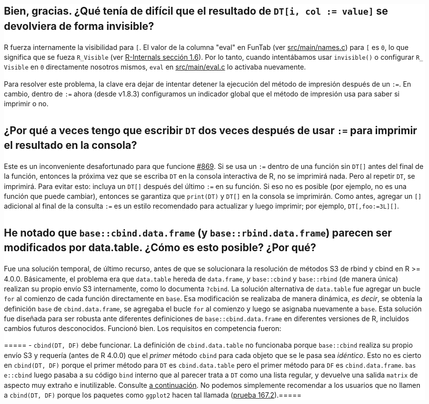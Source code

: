 ## Bien, gracias. ¿Qué tenía de difícil que el resultado de `DT[i, col := value]` se devolviera de forma invisible?
R fuerza internamente la visibilidad para `[`. El valor de la columna "eval" en
FunTab (ver
[src/main/names.c](https://github.com/wch/r-source/blob/trunk/src/main/names.c))
para `[` es `0`, lo que significa que se fueza `R_Visible` (ver [R-Internals
sección
1.6](https://cran.r-project.org/doc/manuals/r-release/R-ints.html#Autoprinting)).
Por lo tanto, cuando intentábamos usar `invisible()` o configurar `R_Visible` en
`0` directamente nosotros mismos, `eval` en
[src/main/eval.c](https://github.com/wch/r-source/blob/trunk/src/main/eval.c) lo
activaba nuevamente.

Para resolver este problema, la clave era dejar de intentar detener la ejecución
del método de impresión después de un `:=`. En cambio, dentro de `:=` ahora
(desde v1.8.3) configuramos un indicador global que el método de impresión usa
para saber si imprimir o no.

## ¿Por qué a veces tengo que escribir `DT` dos veces después de usar `:=` para imprimir el resultado en la consola?

Este es un inconveniente desafortunado para que funcione
[#869](https://github.com/Rdatatable/data.table/issues/869). Si se usa un `:=`
dentro de una función sin `DT[]` antes del final de la función, entonces la
próxima vez que se escriba `DT` en la consola interactiva de R, no se imprimirá
nada. Pero al repetir `DT`, se imprimirá. Para evitar esto: incluya un `DT[]`
después del último `:=` en su función. Si eso no es posible (por ejemplo, no es
una función que puede cambiar), entonces se garantiza que `print(DT)` y `DT[]`
en la consola se imprimirán. Como antes, agregar un `[]` adicional al final de
la consulta `:=` es un estilo recomendado para actualizar y luego imprimir; por
ejemplo, `DT[,foo:=3L][]`.

## He notado que `base::cbind.data.frame` (y `base::rbind.data.frame`) parecen ser modificados por data.table. ¿Cómo es esto posible? ¿Por qué?

Fue una solución temporal, de último recurso, antes de que se solucionara la
resolución de métodos S3 de rbind y cbind en R >= 4.0.0. Básicamente, el
problema era que `data.table` hereda de `data.frame`, _y_ `base::cbind` y
`base::rbind` (de manera única) realizan su propio envío S3 internamente, como
lo documenta `?cbind`. La solución alternativa de `data.table` fue agregar un
bucle `for` al comienzo de cada función directamente en `base`. Esa modificación
se realizaba de manera dinámica, _es decir_, se obtenía la definición `base` de
`cbind.data.frame`, se agregaba el bucle `for` al comienzo y luego se asignaba
nuevamente a `base`. Esta solución fue diseñada para ser robusta ante diferentes
definiciones de `base::cbind.data.frame` en diferentes versiones de R, incluidos
cambios futuros desconocidos. Funcionó bien. Los requisitos en competencia
fueron:

===== - `cbind(DT, DF)` debe funcionar. La definición de `cbind.data.table` no
funcionaba porque `base::cbind` realiza su propio envío S3 y requería (antes de
R 4.0.0) que el _primer_ método `cbind` para cada objeto que se le pasa sea
_idéntico_. Esto no es cierto en `cbind(DT, DF)` porque el primer método para
`DT` es `cbind.data.table` pero el primer método para `DF` es
`cbind.data.frame`. `base::cbind` luego pasaba a su código `bind` interno que al
parecer trata a `DT` como una lista regular, y devuelve una salida `matrix` de
aspecto muy extraño e inutilizable. Consulte [a continuación](#cbinderror). No
podemos simplemente recomendar a los usuarios que no llamen a `cbind(DT, DF)`
porque los paquetes como `ggplot2` hacen tal llamada ([prueba
167.2](https://github.com/Rdatatable/data.table/blob/master/inst/tests/tests.Rraw#L444-L447)).=====


[^1]: Aquí nos referimos al _método_ `merge` para data.table o al método `merge`
[^2]: Puede resultar sorprendente saber que `select top 10 * from ...` _no_
[^3]: _por ejemplo_, `hist()` devuelve los puntos de interrupción además de